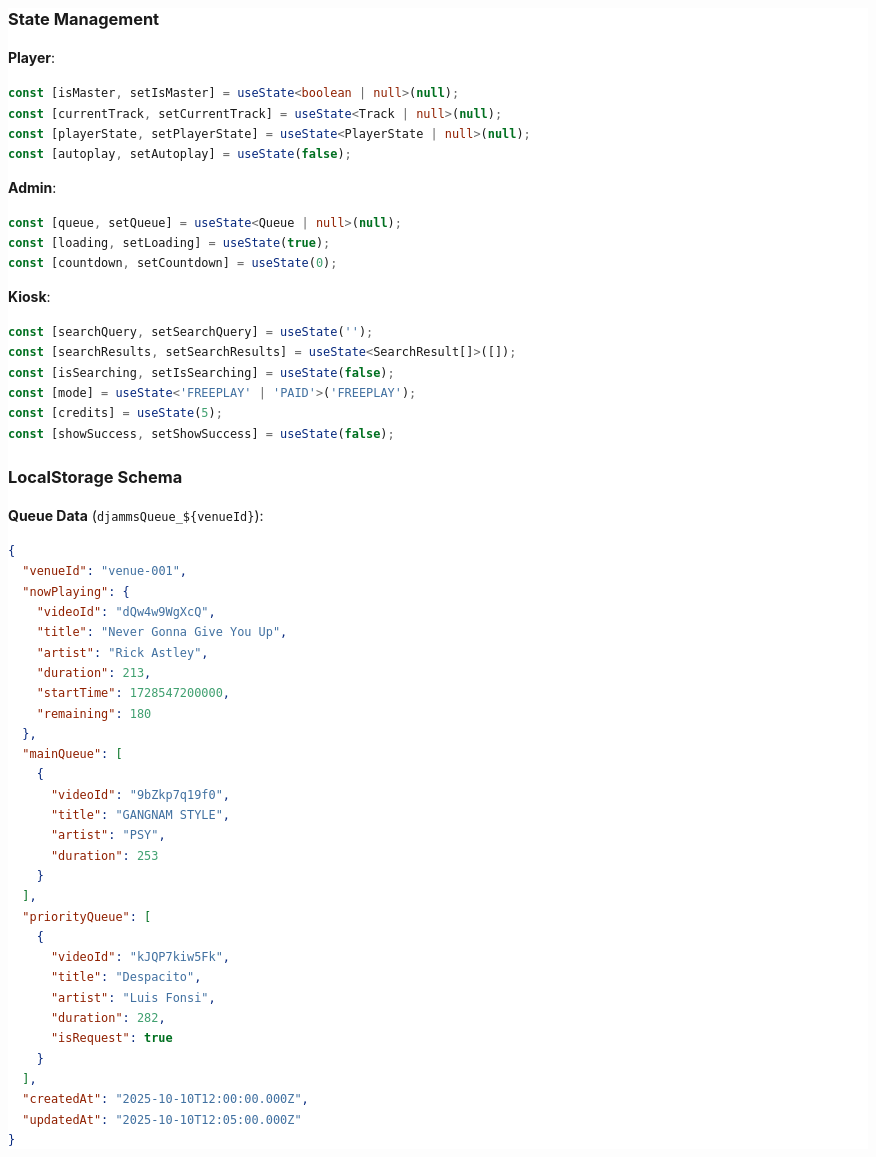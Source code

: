 ### State Management

**Player**:
```typescript
const [isMaster, setIsMaster] = useState<boolean | null>(null);
const [currentTrack, setCurrentTrack] = useState<Track | null>(null);
const [playerState, setPlayerState] = useState<PlayerState | null>(null);
const [autoplay, setAutoplay] = useState(false);
```

**Admin**:
```typescript
const [queue, setQueue] = useState<Queue | null>(null);
const [loading, setLoading] = useState(true);
const [countdown, setCountdown] = useState(0);
```

**Kiosk**:
```typescript
const [searchQuery, setSearchQuery] = useState('');
const [searchResults, setSearchResults] = useState<SearchResult[]>([]);
const [isSearching, setIsSearching] = useState(false);
const [mode] = useState<'FREEPLAY' | 'PAID'>('FREEPLAY');
const [credits] = useState(5);
const [showSuccess, setShowSuccess] = useState(false);
```

### LocalStorage Schema

**Queue Data** (`djammsQueue_${venueId}`):
```json
{
  "venueId": "venue-001",
  "nowPlaying": {
    "videoId": "dQw4w9WgXcQ",
    "title": "Never Gonna Give You Up",
    "artist": "Rick Astley",
    "duration": 213,
    "startTime": 1728547200000,
    "remaining": 180
  },
  "mainQueue": [
    {
      "videoId": "9bZkp7q19f0",
      "title": "GANGNAM STYLE",
      "artist": "PSY",
      "duration": 253
    }
  ],
  "priorityQueue": [
    {
      "videoId": "kJQP7kiw5Fk",
      "title": "Despacito",
      "artist": "Luis Fonsi",
      "duration": 282,
      "isRequest": true
    }
  ],
  "createdAt": "2025-10-10T12:00:00.000Z",
  "updatedAt": "2025-10-10T12:05:00.000Z"
}
```
